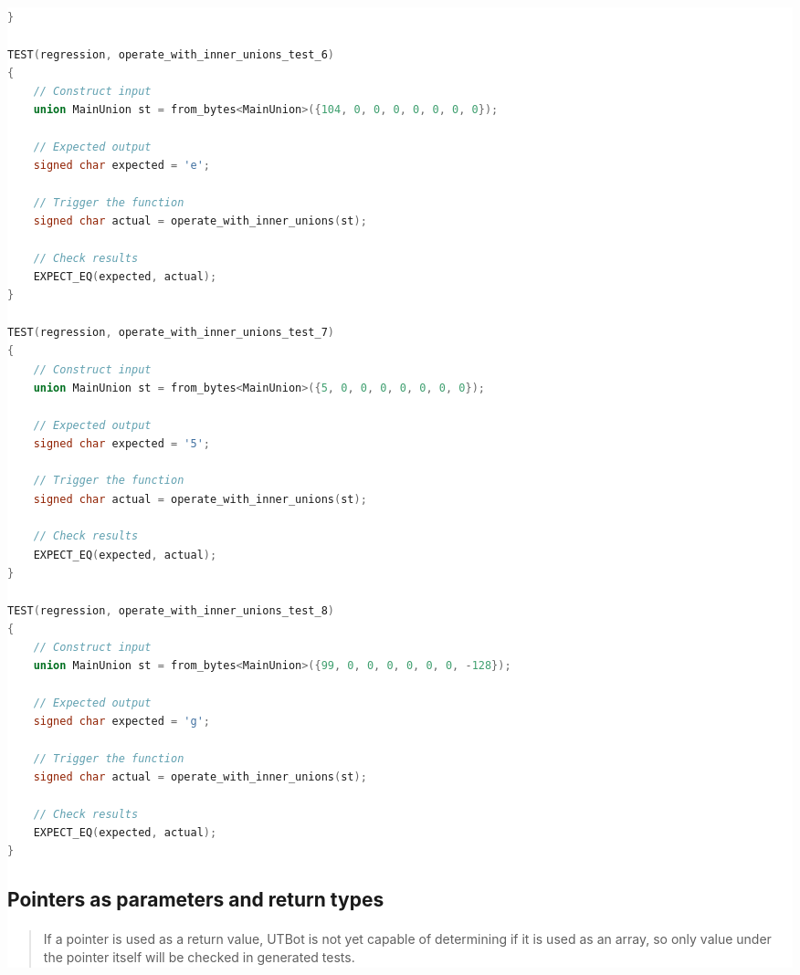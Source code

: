 ```cpp
}

TEST(regression, operate_with_inner_unions_test_6)
{
    // Construct input
    union MainUnion st = from_bytes<MainUnion>({104, 0, 0, 0, 0, 0, 0, 0});

    // Expected output
    signed char expected = 'e';

    // Trigger the function
    signed char actual = operate_with_inner_unions(st);

    // Check results
    EXPECT_EQ(expected, actual);
}

TEST(regression, operate_with_inner_unions_test_7)
{
    // Construct input
    union MainUnion st = from_bytes<MainUnion>({5, 0, 0, 0, 0, 0, 0, 0});

    // Expected output
    signed char expected = '5';

    // Trigger the function
    signed char actual = operate_with_inner_unions(st);

    // Check results
    EXPECT_EQ(expected, actual);
}

TEST(regression, operate_with_inner_unions_test_8)
{
    // Construct input
    union MainUnion st = from_bytes<MainUnion>({99, 0, 0, 0, 0, 0, 0, -128});

    // Expected output
    signed char expected = 'g';

    // Trigger the function
    signed char actual = operate_with_inner_unions(st);

    // Check results
    EXPECT_EQ(expected, actual);
}
```

## Pointers as parameters and return types
> If a pointer is used as a return value, UTBot is not yet capable of determining if it is used as an array, so only value under the pointer itself will be checked in generated tests.
